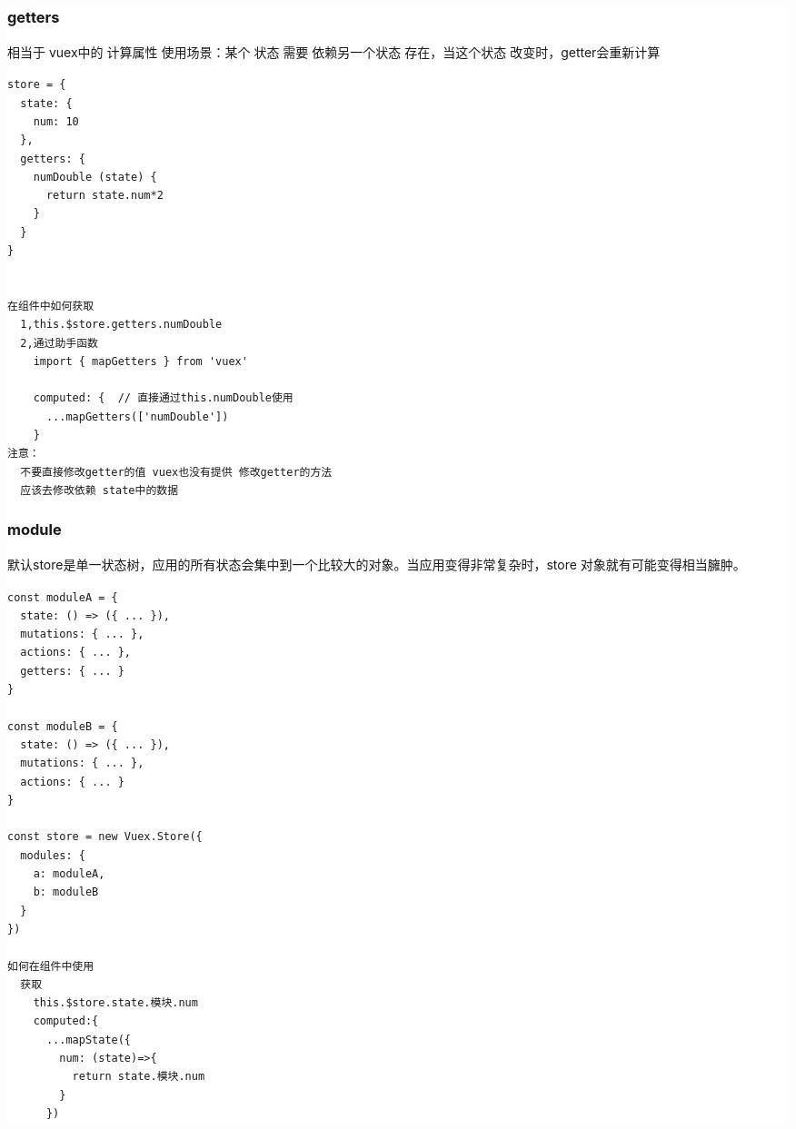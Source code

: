 ### getters

相当于 vuex中的 计算属性
使用场景：某个 状态 需要 依赖另一个状态 存在，当这个状态 改变时，getter会重新计算

```
store = {
  state: {
    num: 10
  },
  getters: {
    numDouble (state) {
      return state.num*2
    }
  }
}


在组件中如何获取
  1,this.$store.getters.numDouble
  2,通过助手函数
    import { mapGetters } from 'vuex'

    computed: {  // 直接通过this.numDouble使用
      ...mapGetters(['numDouble'])
    }
注意：
  不要直接修改getter的值 vuex也没有提供 修改getter的方法
  应该去修改依赖 state中的数据
```

### module

默认store是单一状态树，应用的所有状态会集中到一个比较大的对象。当应用变得非常复杂时，store 对象就有可能变得相当臃肿。

```
const moduleA = {
  state: () => ({ ... }),
  mutations: { ... },
  actions: { ... },
  getters: { ... }
}

const moduleB = {
  state: () => ({ ... }),
  mutations: { ... },
  actions: { ... }
}

const store = new Vuex.Store({
  modules: {
    a: moduleA,
    b: moduleB
  }
})

如何在组件中使用
  获取
    this.$store.state.模块.num
    computed:{
      ...mapState({
        num: (state)=>{
          return state.模块.num
        }
      })
```